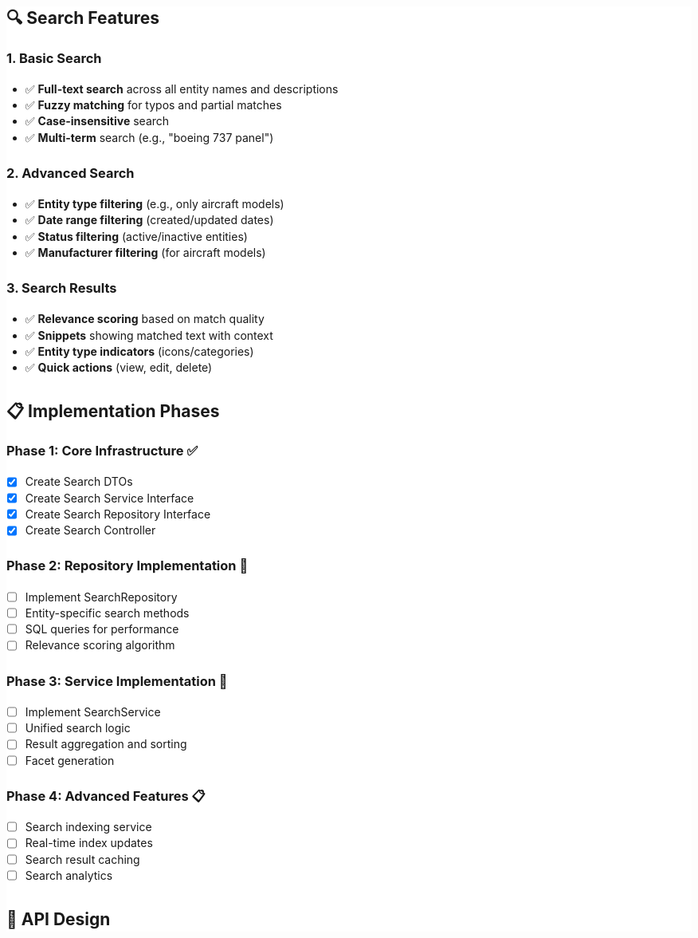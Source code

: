 ## 🔍 **Search Features**

### **1. Basic Search**
- ✅ **Full-text search** across all entity names and descriptions
- ✅ **Fuzzy matching** for typos and partial matches
- ✅ **Case-insensitive** search
- ✅ **Multi-term** search (e.g., "boeing 737 panel")

### **2. Advanced Search**
- ✅ **Entity type filtering** (e.g., only aircraft models)
- ✅ **Date range filtering** (created/updated dates)
- ✅ **Status filtering** (active/inactive entities)
- ✅ **Manufacturer filtering** (for aircraft models)

### **3. Search Results**
- ✅ **Relevance scoring** based on match quality
- ✅ **Snippets** showing matched text with context
- ✅ **Entity type indicators** (icons/categories)
- ✅ **Quick actions** (view, edit, delete)

## 📋 **Implementation Phases**

### **Phase 1: Core Infrastructure** ✅
- [x] Create Search DTOs
- [x] Create Search Service Interface
- [x] Create Search Repository Interface
- [x] Create Search Controller

### **Phase 2: Repository Implementation** 🔄
- [ ] Implement SearchRepository
- [ ] Entity-specific search methods
- [ ] SQL queries for performance
- [ ] Relevance scoring algorithm

### **Phase 3: Service Implementation** 🔄
- [ ] Implement SearchService
- [ ] Unified search logic
- [ ] Result aggregation and sorting
- [ ] Facet generation

### **Phase 4: Advanced Features** 📋
- [ ] Search indexing service
- [ ] Real-time index updates
- [ ] Search result caching
- [ ] Search analytics

## 🎨 **API Design**
